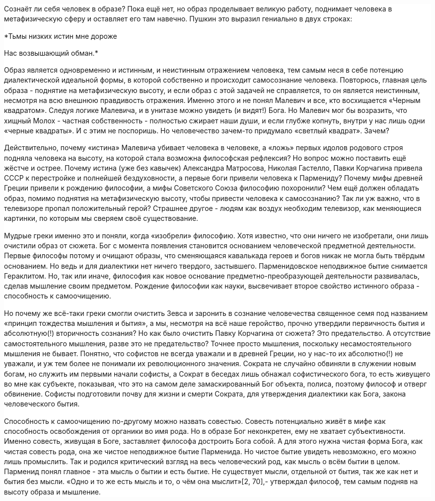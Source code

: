 Сознаёт ли себя человек в образе? Пока ещё нет, но образ проделывает великую работу, поднимает человека в метафизическую сферу и оставляет его там навечно. Пушкин это выразил гениально в двух строках:

*Тьмы низких истин мне дороже

Нас возвышающий обман.*

Образ является одновременно и истинным, и неистинным отражением человека, тем самым неся в себе потенцию диалектической идеальной формы, в которой собственно и происходит самосознание человека. Повторюсь, главная цель образа - поднятие на метафизическую высоту, и если образ с этой задачей не справляется, то он является неистинным, несмотря на всю внешнюю правдивость отражения. Именно этого и не понял Малевич и все, кто восхищается «Черным квадратом». Следуя логике Малевича, и в унитазе можно увидеть (и видят!) Бога. Но Малевич мог бы возразить, что хищный Молох - частная собственность - полностью сжирает наши души, и если глубже копнуть, внутри у нас лишь одни «черные квадраты». И с этим не поспоришь. Но человечество зачем-то придумало «светлый квадрат». Зачем?

Действительно, почему «истина» Малевича убивает человека в человеке, а «ложь» первых идолов родового строя подняла человека на высоту, на которой стала возможна философская рефлексия? Но вопрос можно поставить ещё жёстче и острее. Почему истина (уже без кавычек) Александра Матросова, Николая Гастелло, Павки Корчагина привела СССР к перестройке и полнейшей бездуховности, а первые боги привели человека к Пармениду? Почему мифы древней Греции привели к рождению философии, а мифы Советского Союза философию похоронили? Чем ещё должен обладать образ, помимо поднятия на метафизическую высоту, чтобы привести человека к самосознанию? Так ли уж важно, что в телевизоре пропал положительный герой? Страшнее другое - людям как воздух необходим телевизор, как меняющиеся картинки, по которым мы сверяем своё существование.

Мудрые греки именно это и поняли, когда «изобрели» философию. Хотя известно, что они ничего не изобретали, они лишь очистили образ от сюжета. Бог с момента появления становится основанием человеческой предметной деятельности. Первые философы потому и очищают образы, что сменяющаяся кавалькада героев и богов никак не могла быть твёрдым основанием. Но ведь и для диалектики нет ничего твердого, застывшего. Парменидовское неподвижное бытие снимается Гераклитом. Но, так или иначе, философия как новое основание предметно-преобразующей деятельности развивалась, сделав мышление своим предметом. Рождение философии как науки, высвечивает второе свойство истинного образа - способность к самоочищению.

Но почему же всё-таки греки смогли очистить Зевса и заронить в сознание человечества священное семя под названием «принцип тождества мышления и бытия», а мы, несмотря на всё наше геройство, прочно утвердили первичность бытия и абсолютную(!) вторичность сознания? Но как было очистить Павку Корчагина от сюжета? Это предательство. А отсутствие самостоятельного мышления, разве это не предательство? Точнее просто мышления, поскольку несамостоятельного мышления не бывает. Понятно, что софистов не всегда уважали и в древней Греции, но у нас-то их абсолютно(!) не уважали, и уж тем более не понимали их революционного значения. Сократа не случайно обвиняли в служении новым богам, но служить им первыми начали софисты, а Сократ в беседах лишь обнажал софистического бога, то есть живущего во мне как субъекте, показывая, что это на самом деле замаскированный Бог объекта, полиса, поэтому философ и отверг обвинение. Софисты подготовили почву для жизни и смерти Сократа, для утверждения диалектики как Бога, закона человеческого бытия.

Способность к самоочищению по-другому можно назвать совестью. Совесть потенциально живёт в мифе как способность освобождения от органики во имя рода. Но в образе Бог неконкретен, ему не хватает субъективности. Именно совесть, живущая в Боге, заставляет философа достроить Бога собой. А для этого нужна чистая форма Бога, как чистая совесть рода, она же чистое неподвижное бытие Парменида. Но чистое бытие увидеть невозможно, его можно лишь промыслить. Так и родился критический взгляд на весь человеческий род, как мысль о всём бытии в целом. Парменид понял главное - эта мысль о бытии и есть бытие. Не существует мысли, отдельной от бытия, так же как нет и бытия без мысли. «Одно и то же есть мысль и то, о чём она мыслит»[2, 70],- утверждал философ, тем самым подняв на высоту образа и мышление.
